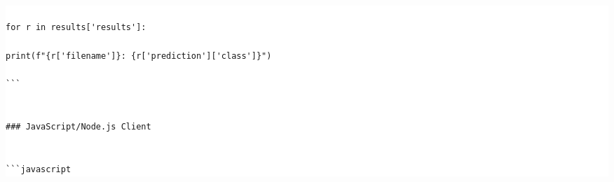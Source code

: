 ```
                                                                                                                                                                                                                                                                                                                                                                                                                                                                                                                                                                                                                                                                                                                                                                  for r in results['results']:
                                                                                                                                                                                                                                                                                                                                                                                                                                                                                                                                                                                                                                                                                                                                                                      print(f"{r['filename']}: {r['prediction']['class']}")
                                                                                                                                                                                                                                                                                                                                                                                                                                                                                                                                                                                                                                                                                                                                                                      ```
                                                                                                                                                                                                                                                                                                                                                                                                                                                                                                                                                                                                                                                                                                                                                                      
                                                                                                                                                                                                                                                                                                                                                                                                                                                                                                                                                                                                                                                                                                                                                                      ### JavaScript/Node.js Client
                                                                                                                                                                                                                                                                                                                                                                                                                                                                                                                                                                                                                                                                                                                                                                      
                                                                                                                                                                                                                                                                                                                                                                                                                                                                                                                                                                                                                                                                                                                                                                      ```javascript
```